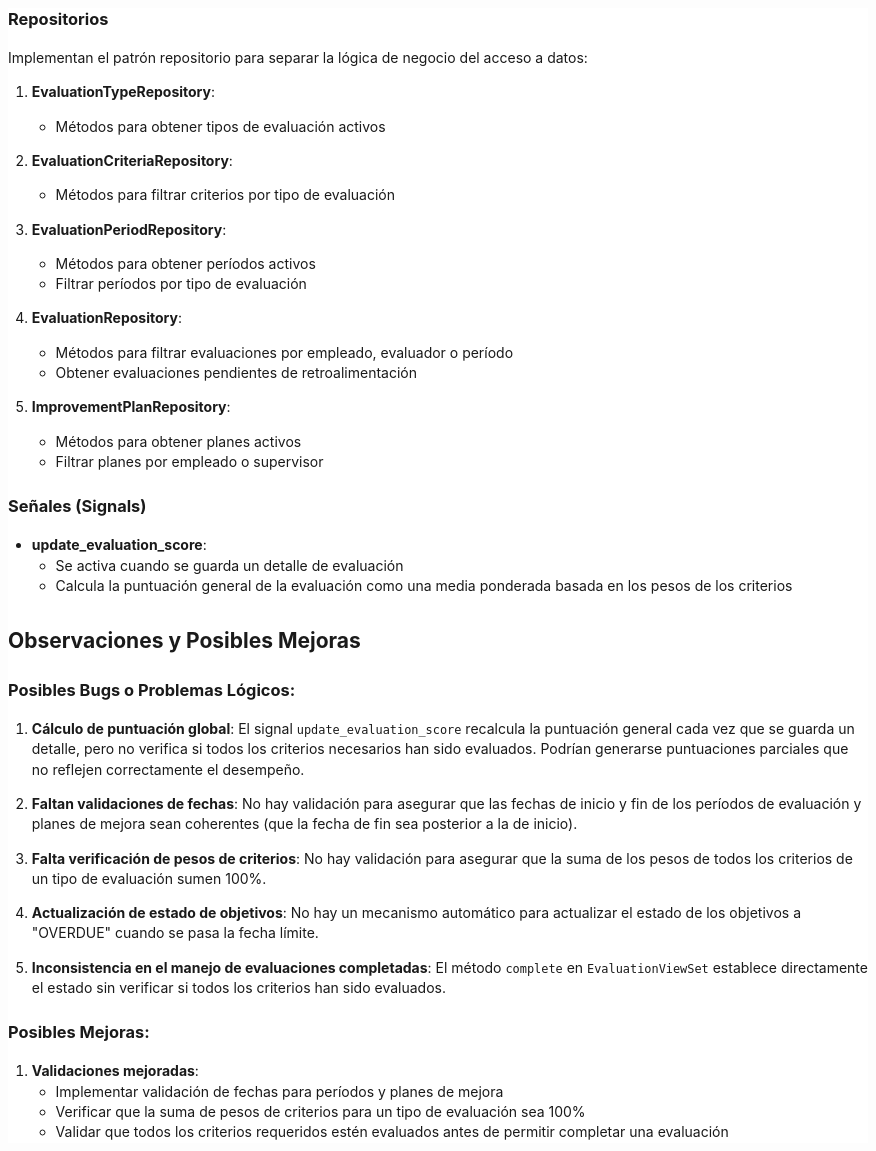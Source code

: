 ### Repositorios

Implementan el patrón repositorio para separar la lógica de negocio del acceso a datos:

1. **EvaluationTypeRepository**:
   - Métodos para obtener tipos de evaluación activos

2. **EvaluationCriteriaRepository**:
   - Métodos para filtrar criterios por tipo de evaluación

3. **EvaluationPeriodRepository**:
   - Métodos para obtener períodos activos
   - Filtrar períodos por tipo de evaluación

4. **EvaluationRepository**:
   - Métodos para filtrar evaluaciones por empleado, evaluador o período
   - Obtener evaluaciones pendientes de retroalimentación

5. **ImprovementPlanRepository**:
   - Métodos para obtener planes activos
   - Filtrar planes por empleado o supervisor

### Señales (Signals)

- **update_evaluation_score**:
  - Se activa cuando se guarda un detalle de evaluación
  - Calcula la puntuación general de la evaluación como una media ponderada basada en los pesos de los criterios

## Observaciones y Posibles Mejoras

### Posibles Bugs o Problemas Lógicos:

1. **Cálculo de puntuación global**: El signal `update_evaluation_score` recalcula la puntuación general cada vez que se guarda un detalle, pero no verifica si todos los criterios necesarios han sido evaluados. Podrían generarse puntuaciones parciales que no reflejen correctamente el desempeño.

2. **Faltan validaciones de fechas**: No hay validación para asegurar que las fechas de inicio y fin de los períodos de evaluación y planes de mejora sean coherentes (que la fecha de fin sea posterior a la de inicio).

3. **Falta verificación de pesos de criterios**: No hay validación para asegurar que la suma de los pesos de todos los criterios de un tipo de evaluación sumen 100%.

4. **Actualización de estado de objetivos**: No hay un mecanismo automático para actualizar el estado de los objetivos a "OVERDUE" cuando se pasa la fecha límite.

5. **Inconsistencia en el manejo de evaluaciones completadas**: El método `complete` en `EvaluationViewSet` establece directamente el estado sin verificar si todos los criterios han sido evaluados.

### Posibles Mejoras:

1. **Validaciones mejoradas**:
   - Implementar validación de fechas para períodos y planes de mejora
   - Verificar que la suma de pesos de criterios para un tipo de evaluación sea 100%
   - Validar que todos los criterios requeridos estén evaluados antes de permitir completar una evaluación

